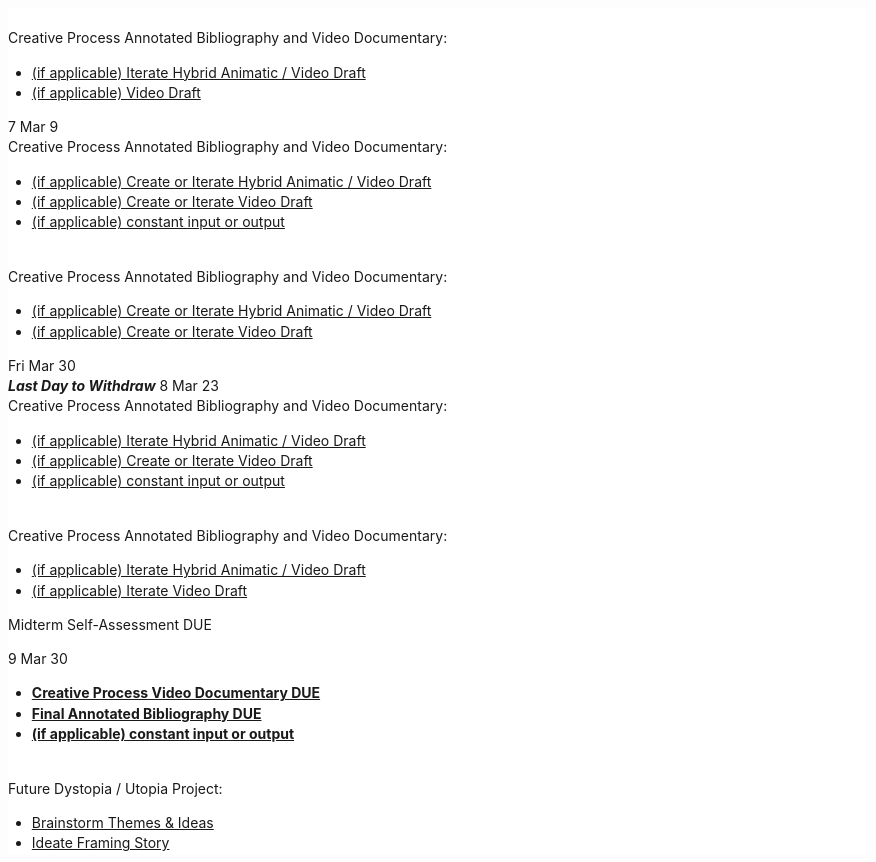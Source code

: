 </ul></a>
<br>Creative Process Annotated Bibliography and Video Documentary:
<a href="week_6_detail.md">
<ul>
<li>(if applicable) Iterate Hybrid Animatic / Video Draft</li>
<li>(if applicable) Video Draft</li>
</ul></a>
</td>
</tr>
<tr>
<td valign="top">7</td>     
<td valign="top">Mar 9<br>Creative Process Annotated Bibliography and Video Documentary: 
<a href="week_7_detail.md">
<ul>
<li>(if applicable) Create or Iterate Hybrid Animatic / Video Draft</li>
<li>(if applicable) Create or Iterate Video Draft</li>
<li>(if applicable) constant input or output</li>
</ul></a>
<br>Creative Process Annotated Bibliography and Video Documentary:
<a href="week_7_detail.md">
<ul>
<li>(if applicable) Create or Iterate Hybrid Animatic / Video Draft</li>
<li>(if applicable) Create or Iterate Video Draft</li>
</ul></a>
</td>
</tr>
<tr><td valign="top"></td>
<td valign="top" colspan="2">Fri Mar 30<br><strong><i>Last Day to Withdraw</i></strong></td>
</tr>
<tr>
<td valign="top">8</td>     
<td valign="top">Mar 23<br>Creative Process Annotated Bibliography and Video Documentary: 
<a href="week_8_detail.md">
<ul>
<li>(if applicable) Iterate Hybrid Animatic / Video Draft</li>
<li>(if applicable) Create or Iterate Video Draft</li>
<li>(if applicable) constant input or output</li>
</ul></a>
<br>Creative Process Annotated Bibliography and Video Documentary: 
<a href="week_8_detail.md">
<ul>
<li>(if applicable) Iterate Hybrid Animatic / Video Draft</li>
<li>(if applicable) Iterate Video Draft</li>
</ul></a>

Midterm Self-Assessment DUE 
<ul>
</ul></td>
</tr>
<tr>
<td valign="top">9</td>      
<td valign="top">Mar 30<br>
<a href="week_9_detail.md">
<strong>
<ul>
<li>Creative Process Video Documentary DUE</li>
<li>Final Annotated Bibliography DUE</li>
<li>(if applicable) constant input or output</li>
</ul>
</strong></a><br>Future Dystopia / Utopia Project: 
<a href="week_9_detail.md">
<ul>
<li>Brainstorm Themes &amp; Ideas</li> 
<li>Ideate Framing Story</li>